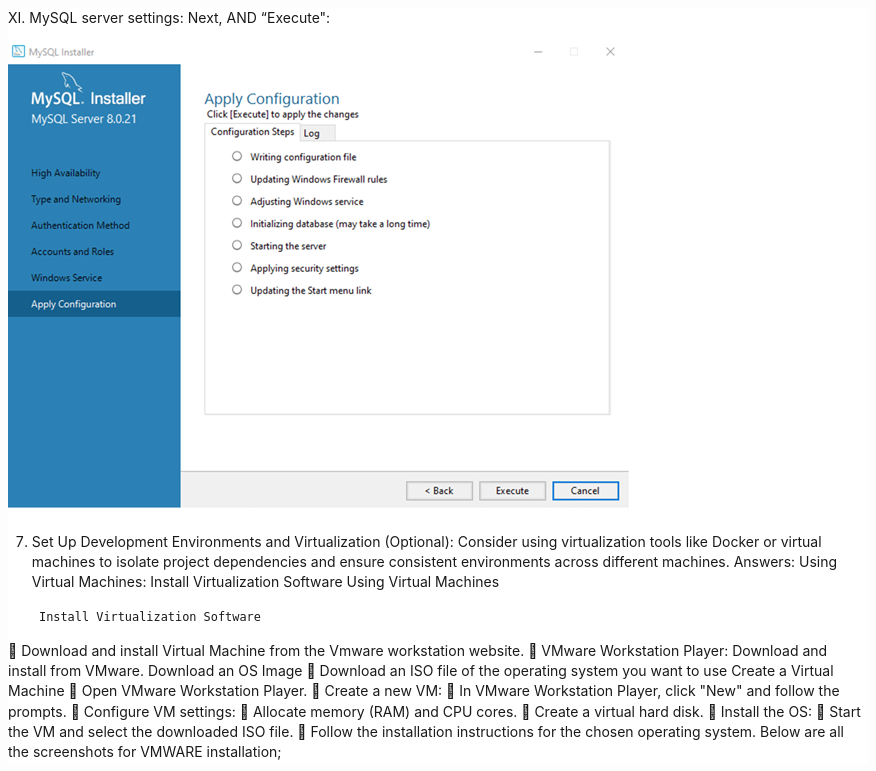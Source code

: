 XI.	MySQL server settings: Next, AND “Execute":
 
![1718885048462](image/README/1718885048462.png)

7.	Set Up Development Environments and Virtualization (Optional): Consider using virtualization tools like Docker or virtual machines to isolate project dependencies and ensure consistent environments across different machines.
Answers:
Using Virtual Machines:
 Install Virtualization Software
Using Virtual Machines
 
         Install Virtualization Software
	Download and install Virtual Machine from the Vmware workstation website.
	VMware Workstation Player: Download and install from VMware. 
Download an OS Image
	Download an ISO file of the operating system you want to use 
     Create a Virtual Machine
	Open VMware Workstation Player.
	Create a new VM:
	In VMware Workstation Player, click "New" and follow the prompts.
	Configure VM settings:
	Allocate memory (RAM) and CPU cores.
	Create a virtual hard disk.
	Install the OS:
	Start the VM and select the downloaded ISO file.
	Follow the installation instructions for the chosen operating system.
Below are all the screenshots for VMWARE installation;